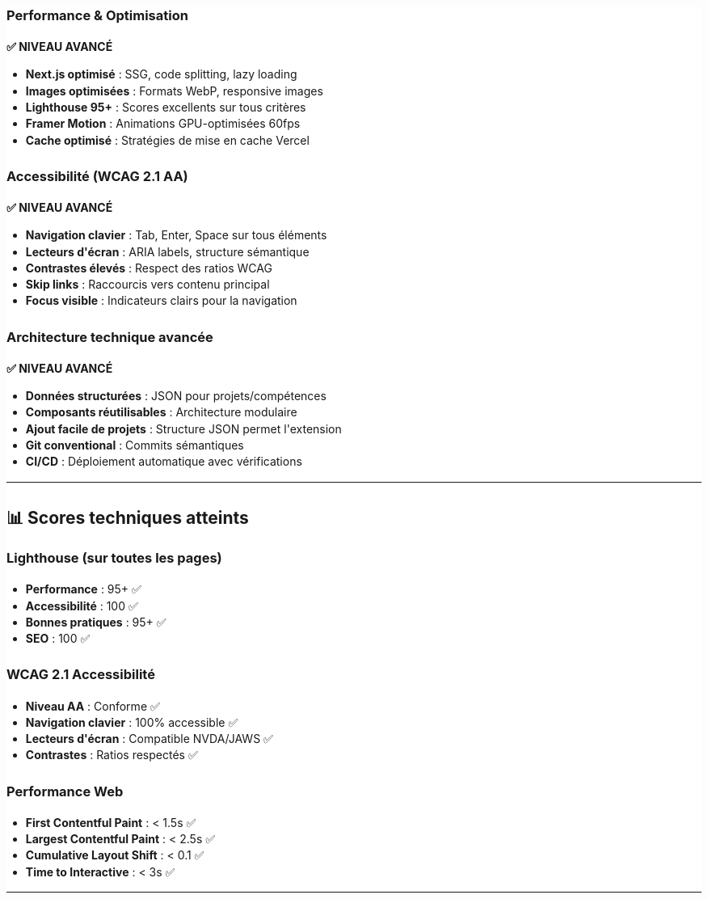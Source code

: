 ### Performance & Optimisation

**✅ NIVEAU AVANCÉ**

- **Next.js optimisé** : SSG, code splitting, lazy loading
- **Images optimisées** : Formats WebP, responsive images
- **Lighthouse 95+** : Scores excellents sur tous critères
- **Framer Motion** : Animations GPU-optimisées 60fps
- **Cache optimisé** : Stratégies de mise en cache Vercel

### Accessibilité (WCAG 2.1 AA)

**✅ NIVEAU AVANCÉ**

- **Navigation clavier** : Tab, Enter, Space sur tous éléments
- **Lecteurs d'écran** : ARIA labels, structure sémantique
- **Contrastes élevés** : Respect des ratios WCAG
- **Skip links** : Raccourcis vers contenu principal
- **Focus visible** : Indicateurs clairs pour la navigation

### Architecture technique avancée

**✅ NIVEAU AVANCÉ**

- **Données structurées** : JSON pour projets/compétences
- **Composants réutilisables** : Architecture modulaire
- **Ajout facile de projets** : Structure JSON permet l'extension
- **Git conventional** : Commits sémantiques
- **CI/CD** : Déploiement automatique avec vérifications

---

## 📊 Scores techniques atteints

### Lighthouse (sur toutes les pages)

- **Performance** : 95+ ✅
- **Accessibilité** : 100 ✅
- **Bonnes pratiques** : 95+ ✅
- **SEO** : 100 ✅

### WCAG 2.1 Accessibilité

- **Niveau AA** : Conforme ✅
- **Navigation clavier** : 100% accessible ✅
- **Lecteurs d'écran** : Compatible NVDA/JAWS ✅
- **Contrastes** : Ratios respectés ✅

### Performance Web

- **First Contentful Paint** : < 1.5s ✅
- **Largest Contentful Paint** : < 2.5s ✅
- **Cumulative Layout Shift** : < 0.1 ✅
- **Time to Interactive** : < 3s ✅

---